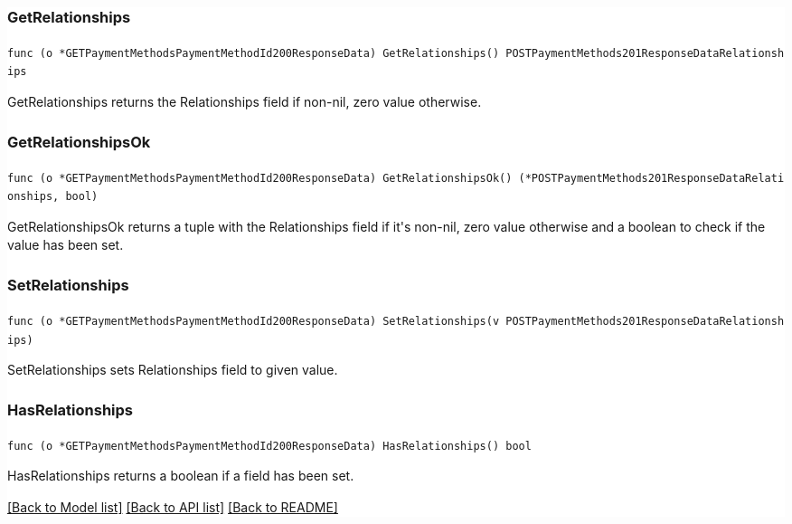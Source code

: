 ### GetRelationships

`func (o *GETPaymentMethodsPaymentMethodId200ResponseData) GetRelationships() POSTPaymentMethods201ResponseDataRelationships`

GetRelationships returns the Relationships field if non-nil, zero value otherwise.

### GetRelationshipsOk

`func (o *GETPaymentMethodsPaymentMethodId200ResponseData) GetRelationshipsOk() (*POSTPaymentMethods201ResponseDataRelationships, bool)`

GetRelationshipsOk returns a tuple with the Relationships field if it's non-nil, zero value otherwise
and a boolean to check if the value has been set.

### SetRelationships

`func (o *GETPaymentMethodsPaymentMethodId200ResponseData) SetRelationships(v POSTPaymentMethods201ResponseDataRelationships)`

SetRelationships sets Relationships field to given value.

### HasRelationships

`func (o *GETPaymentMethodsPaymentMethodId200ResponseData) HasRelationships() bool`

HasRelationships returns a boolean if a field has been set.


[[Back to Model list]](../README.md#documentation-for-models) [[Back to API list]](../README.md#documentation-for-api-endpoints) [[Back to README]](../README.md)


